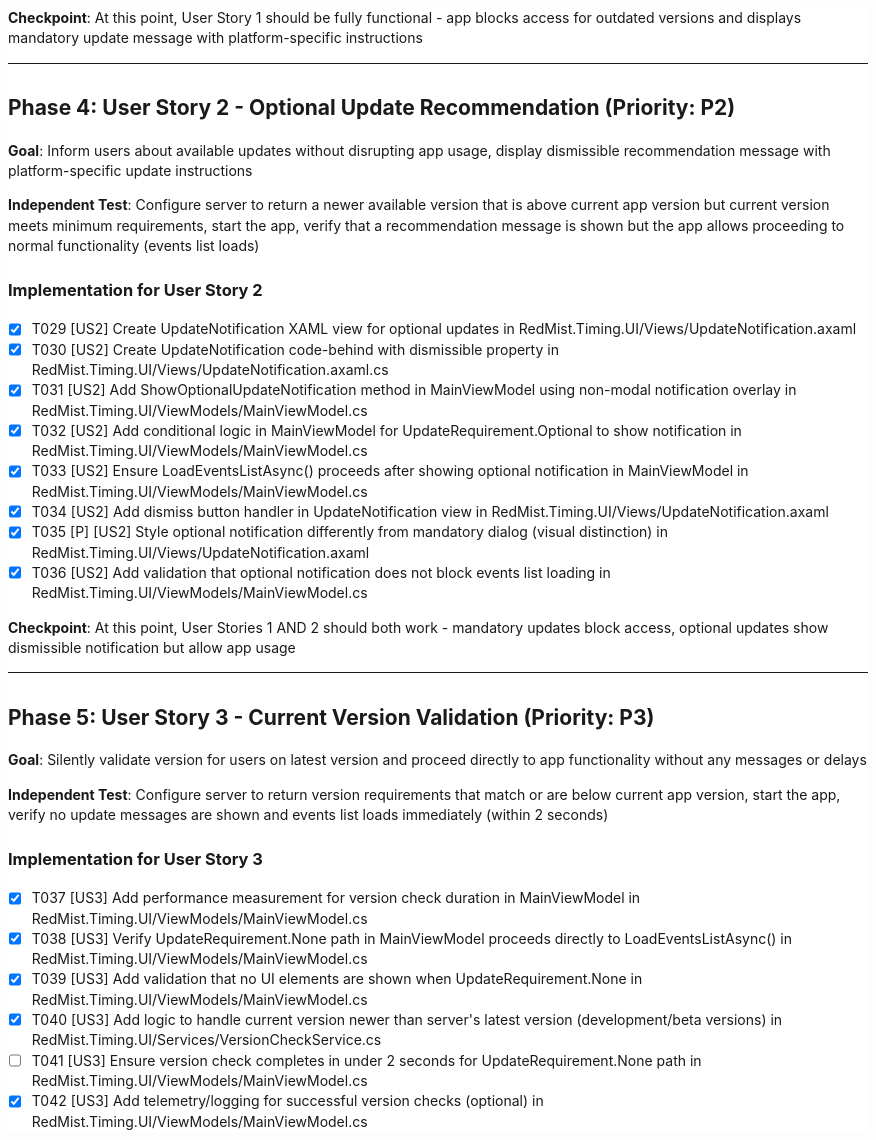 **Checkpoint**: At this point, User Story 1 should be fully functional - app blocks access for outdated versions and displays mandatory update message with platform-specific instructions

---

## Phase 4: User Story 2 - Optional Update Recommendation (Priority: P2)

**Goal**: Inform users about available updates without disrupting app usage, display dismissible recommendation message with platform-specific update instructions

**Independent Test**: Configure server to return a newer available version that is above current app version but current version meets minimum requirements, start the app, verify that a recommendation message is shown but the app allows proceeding to normal functionality (events list loads)

### Implementation for User Story 2

- [X] T029 [US2] Create UpdateNotification XAML view for optional updates in RedMist.Timing.UI/Views/UpdateNotification.axaml
- [X] T030 [US2] Create UpdateNotification code-behind with dismissible property in RedMist.Timing.UI/Views/UpdateNotification.axaml.cs
- [X] T031 [US2] Add ShowOptionalUpdateNotification method in MainViewModel using non-modal notification overlay in RedMist.Timing.UI/ViewModels/MainViewModel.cs
- [X] T032 [US2] Add conditional logic in MainViewModel for UpdateRequirement.Optional to show notification in RedMist.Timing.UI/ViewModels/MainViewModel.cs
- [X] T033 [US2] Ensure LoadEventsListAsync() proceeds after showing optional notification in MainViewModel in RedMist.Timing.UI/ViewModels/MainViewModel.cs
- [X] T034 [US2] Add dismiss button handler in UpdateNotification view in RedMist.Timing.UI/Views/UpdateNotification.axaml
- [X] T035 [P] [US2] Style optional notification differently from mandatory dialog (visual distinction) in RedMist.Timing.UI/Views/UpdateNotification.axaml
- [X] T036 [US2] Add validation that optional notification does not block events list loading in RedMist.Timing.UI/ViewModels/MainViewModel.cs

**Checkpoint**: At this point, User Stories 1 AND 2 should both work - mandatory updates block access, optional updates show dismissible notification but allow app usage

---

## Phase 5: User Story 3 - Current Version Validation (Priority: P3)

**Goal**: Silently validate version for users on latest version and proceed directly to app functionality without any messages or delays

**Independent Test**: Configure server to return version requirements that match or are below current app version, start the app, verify no update messages are shown and events list loads immediately (within 2 seconds)

### Implementation for User Story 3

- [X] T037 [US3] Add performance measurement for version check duration in MainViewModel in RedMist.Timing.UI/ViewModels/MainViewModel.cs
- [X] T038 [US3] Verify UpdateRequirement.None path in MainViewModel proceeds directly to LoadEventsListAsync() in RedMist.Timing.UI/ViewModels/MainViewModel.cs
- [X] T039 [US3] Add validation that no UI elements are shown when UpdateRequirement.None in RedMist.Timing.UI/ViewModels/MainViewModel.cs
- [X] T040 [US3] Add logic to handle current version newer than server's latest version (development/beta versions) in RedMist.Timing.UI/Services/VersionCheckService.cs
- [ ] T041 [US3] Ensure version check completes in under 2 seconds for UpdateRequirement.None path in RedMist.Timing.UI/ViewModels/MainViewModel.cs
- [X] T042 [US3] Add telemetry/logging for successful version checks (optional) in RedMist.Timing.UI/ViewModels/MainViewModel.cs
